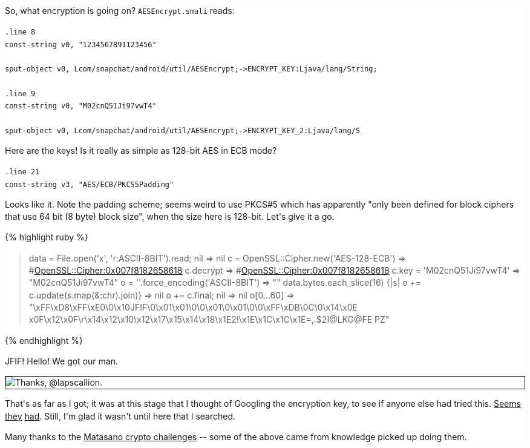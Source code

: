 So, what encryption is going on?  `AESEncrypt.smali` reads:

    .line 8
    const-string v0, "1234567891123456"

    sput-object v0, Lcom/snapchat/android/util/AESEncrypt;->ENCRYPT_KEY:Ljava/lang/String;

    .line 9
    const-string v0, "M02cnQ51Ji97vwT4"

    sput-object v0, Lcom/snapchat/android/util/AESEncrypt;->ENCRYPT_KEY_2:Ljava/lang/S

Here are the keys!  Is it really as simple as 128-bit AES in ECB mode?

    .line 21
    const-string v3, "AES/ECB/PKCS5Padding"

Looks like it.  Note the padding scheme; seems weird to use PKCS#5 which has
apparently "only been defined for block ciphers that use 64 bit (8 byte) block
size", when the size here is 128-bit.  Let's give it a go.

{% highlight ruby %}
> data = File.open('x', 'r:ASCII-8BIT').read; nil
=> nil
> c = OpenSSL::Cipher.new('AES-128-ECB')
=> #<OpenSSL::Cipher:0x007f8182658618>
> c.decrypt
=> #<OpenSSL::Cipher:0x007f8182658618>
> c.key = 'M02cnQ51Ji97vwT4'
=> "M02cnQ51Ji97vwT4"
> o = ''.force_encoding('ASCII-8BIT')
=> ""
> data.bytes.each_slice(16) {|s| o += c.update(s.map(&:chr).join)}
=> nil
> o += c.final; nil
=> nil
> o[0...60]
=> "\xFF\xD8\xFF\xE0\0\x10JFIF\0\x01\x01\0\0\x01\0\x01\0\0\xFF\xDB\0C\0\x14\x0E\
x0F\x12\x0F\r\x14\x12\x10\x12\x17\x15\x14\x18\x1E2!\x1E\x1C\x1C\x1E=,.$2I@LKG@FE
PZ"
>
{% endhighlight %}

JFIF! Hello! We got our man.

<img style="border: 1px solid #000; margin: 0px auto; display: block;"
title="Thanks, @lapscallion." src="/assets/post-img/snapchat.jpg">

That's as far as I got; it was at this stage that I thought of Googling the
encryption key, to see if anyone else had tried this.
[Seems](http://adamcaudill.com/2012/12/31/revisiting-snapchat-api-and-security/)
[they](https://github.com/tlack/snaphax)
[had](https://gist.github.com/NeilHanlon/4686779).  Still, I'm glad it wasn't
until here that I searched.

Many thanks to the [Matasano crypto
challenges](http://www.matasano.com/articles/crypto-challenges/) -- some of the
above came from knowledge picked up doing them.


[^flurry]: To [Flurry](http://www.flurry.com/), a mobile analytics company, containing data like my phone model, screen res, probably some unique ID ...
[^ssl-ca]: I used [this guide](http://www.freebsdmadeeasy.com/tutorials/freebsd/create-a-ca-with-openssl.php), but there are better ones out there which are probably more explanatory.
[^http]: Note that this client doesn't speak HTTP; accordingly, it doesn't know when to close the connection (GAE's HTTP server sends the responses with `Content-Length`, so we should parse that and know when we've received all the data, but it's easier just to restart the server over and over at this stage).